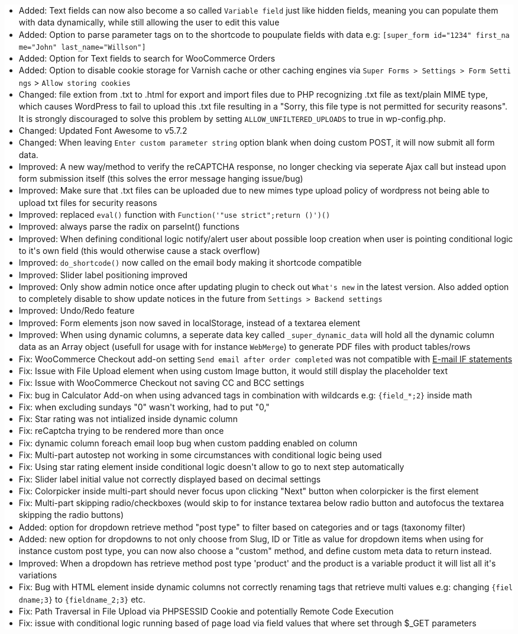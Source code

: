 - Added: Text fields can now also become a so called `Variable field` just like hidden fields, meaning you can populate them with data dynamically, while still allowing the user to edit this value
- Added: Option to parse parameter tags on to the shortcode to poupulate fields with data e.g: `[super_form id="1234" first_name="John" last_name="Willson"]`
- Added: Option for Text fields to search for WooCommerce Orders
- Added: Option to disable cookie storage for Varnish cache or other caching engines via `Super Forms > Settings > Form Settings` > `Allow storing cookies`
- Changed: file extion from .txt to .html for export and import files due to PHP recognizing .txt file as text/plain MIME type, which causes WordPress to fail to upload this .txt file resulting in a "Sorry, this file type is not permitted for security reasons". It is strongly discouraged to solve this problem by setting `ALLOW_UNFILTERED_UPLOADS` to true in wp-config.php.
- Changed: Updated Font Awesome to v5.7.2
- Changed: When leaving `Enter custom parameter string` option blank when doing custom POST, it will now submit all form data.
- Improved: A new way/method to verify the reCAPTCHA response, no longer checking via seperate Ajax call but instead upon form submission itself (this solves the error message hanging issue/bug)
- Improved: Make sure that .txt files can be uploaded due to new mimes type upload policy of wordpress not being able to upload txt files for security reasons
- Improved: replaced `eval()` function with `Function('"use strict";return ()')()`
- Improved: always parse the radix on parseInt() functions
- Improved: When defining conditional logic notify/alert user about possible loop creation when user is pointing conditional logic to it's own field (this would otherwise cause a stack overflow)
- Improved: `do_shortcode()` now called on the email body making it shortcode compatible
- Improved: Slider label positioning improved
- Improved: Only show admin notice once after updating plugin to check out `What's new` in the latest version. Also added option to completely disable to show update notices in the future from `Settings > Backend settings`
- Improved: Undo/Redo feature
- Improved: Form elements json now saved in localStorage, instead of a textarea element
- Improved: When using dynamic columns, a seperate data key called `_super_dynamic_data` will hold all the dynamic column data as an Array object (usefull for usage with for instance `WebMerge`) to generate PDF files with product tables/rows
- Fix: WooCommerce Checkout add-on setting `Send email after order completed` was not compatible with [E-mail IF statements](email-if-statements)
- Fix: Issue with File Upload element when using custom Image button, it would still display the placeholder text
- Fix: Issue with WooCommerce Checkout not saving CC and BCC settings
- Fix: bug in Calculator Add-on when using advanced tags in combination with wildcards e.g: `{field_*;2}` inside math
- Fix: when excluding sundays "0" wasn't working, had to put "0,"
- Fix: Star rating was not intialized inside dynamic column
- Fix: reCaptcha trying to be rendered more than once
- Fix: dynamic column foreach email loop bug when custom padding enabled on column
- Fix: Multi-part autostep not working in some circumstances with conditional logic being used
- Fix: Using star rating element inside conditional logic doesn't allow to go to next step automatically
- Fix: Slider label initial value not correctly displayed based on decimal settings
- Fix: Colorpicker inside multi-part should never focus upon clicking "Next" button when colorpicker is the first element
- Fix: Multi-part skipping radio/checkboxes (would skip to for instance textarea below radio button and autofocus the textarea skipping the radio buttons)
- Added: option for dropdown retrieve method "post type" to filter based on categories and or tags (taxonomy filter)
- Added: new option for dropdowns to not only choose from Slug, ID or Title as value for dropdown items when using for instance custom post type, you can now also choose a "custom" method, and define custom meta data to return instead.
- Improved: When a dropdown has retrieve method post type 'product' and the product is a variable product it will list all it's variations
- Fix: Bug with HTML element inside dynamic columns not correctly renaming tags that retrieve multi values e.g: changing `{fieldname;3}` to `{fieldname_2;3}` etc.
- Fix: Path Traversal in File Upload via PHPSESSID Cookie and potentially Remote Code Execution
- Fix: issue with conditional logic running based of page load via field values that where set through $_GET parameters